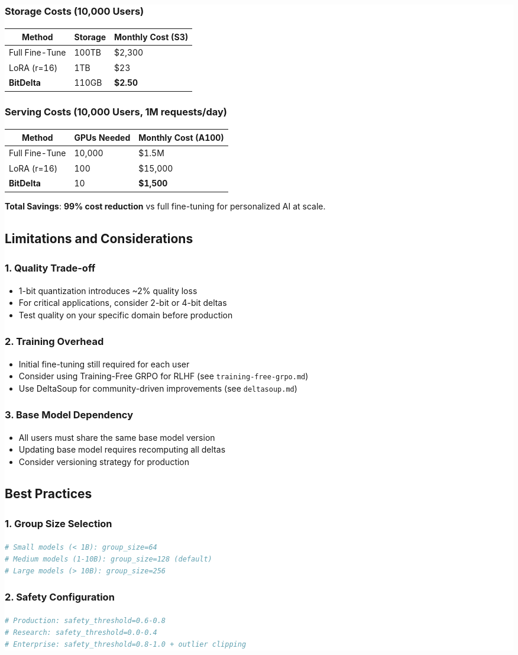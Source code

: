 ### Storage Costs (10,000 Users)

| Method | Storage | Monthly Cost (S3) |
|--------|---------|-------------------|
| Full Fine-Tune | 100TB | $2,300 |
| LoRA (r=16) | 1TB | $23 |
| **BitDelta** | 110GB | **$2.50** |

### Serving Costs (10,000 Users, 1M requests/day)

| Method | GPUs Needed | Monthly Cost (A100) |
|--------|-------------|---------------------|
| Full Fine-Tune | 10,000 | $1.5M |
| LoRA (r=16) | 100 | $15,000 |
| **BitDelta** | 10 | **$1,500** |

**Total Savings**: **99% cost reduction** vs full fine-tuning for personalized AI at scale.

## Limitations and Considerations

### 1. Quality Trade-off
- 1-bit quantization introduces ~2% quality loss
- For critical applications, consider 2-bit or 4-bit deltas
- Test quality on your specific domain before production

### 2. Training Overhead
- Initial fine-tuning still required for each user
- Consider using Training-Free GRPO for RLHF (see `training-free-grpo.md`)
- Use DeltaSoup for community-driven improvements (see `deltasoup.md`)

### 3. Base Model Dependency
- All users must share the same base model version
- Updating base model requires recomputing all deltas
- Consider versioning strategy for production

## Best Practices

### 1. Group Size Selection
```python
# Small models (< 1B): group_size=64
# Medium models (1-10B): group_size=128 (default)
# Large models (> 10B): group_size=256
```

### 2. Safety Configuration
```python
# Production: safety_threshold=0.6-0.8
# Research: safety_threshold=0.0-0.4
# Enterprise: safety_threshold=0.8-1.0 + outlier clipping
```
